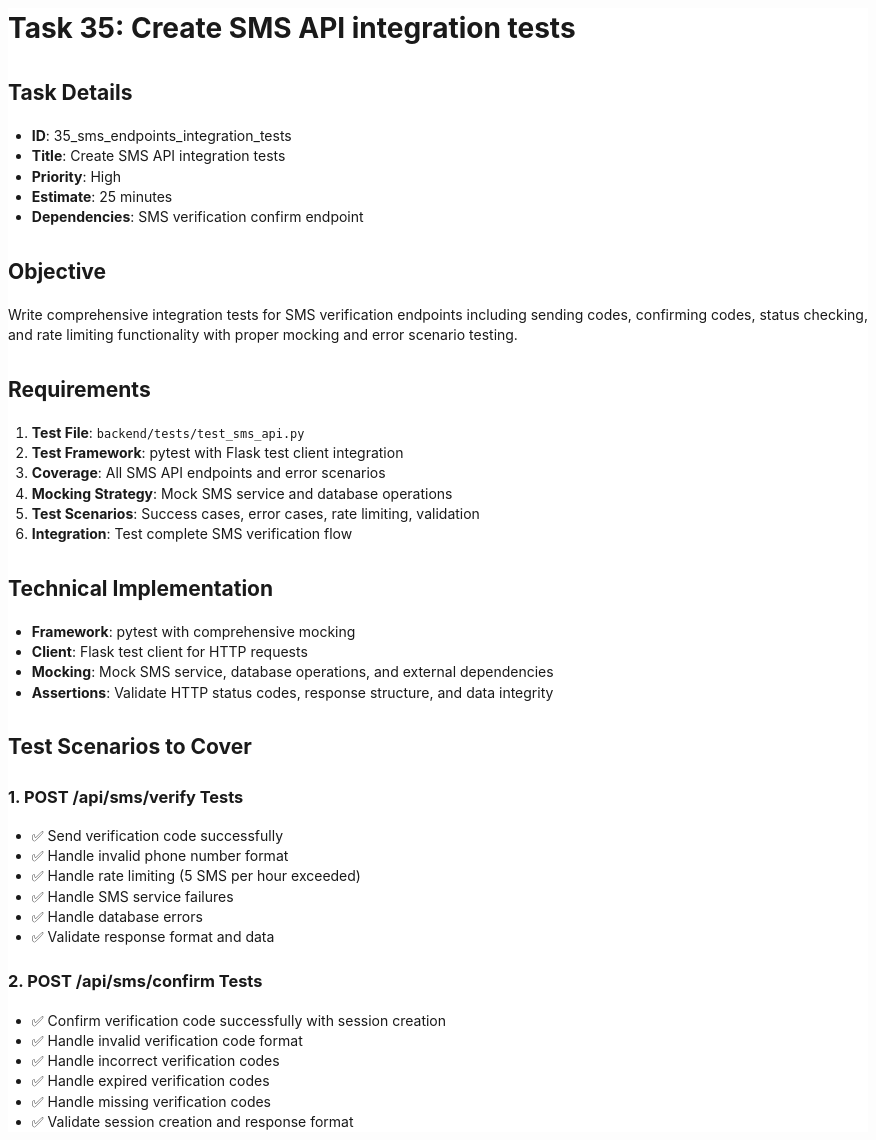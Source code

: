 # Task 35: Create SMS API integration tests

## Task Details
- **ID**: 35_sms_endpoints_integration_tests
- **Title**: Create SMS API integration tests
- **Priority**: High
- **Estimate**: 25 minutes
- **Dependencies**: SMS verification confirm endpoint

## Objective
Write comprehensive integration tests for SMS verification endpoints including sending codes, confirming codes, status checking, and rate limiting functionality with proper mocking and error scenario testing.

## Requirements
1. **Test File**: `backend/tests/test_sms_api.py`
2. **Test Framework**: pytest with Flask test client integration
3. **Coverage**: All SMS API endpoints and error scenarios
4. **Mocking Strategy**: Mock SMS service and database operations
5. **Test Scenarios**: Success cases, error cases, rate limiting, validation
6. **Integration**: Test complete SMS verification flow

## Technical Implementation
- **Framework**: pytest with comprehensive mocking
- **Client**: Flask test client for HTTP requests
- **Mocking**: Mock SMS service, database operations, and external dependencies
- **Assertions**: Validate HTTP status codes, response structure, and data integrity

## Test Scenarios to Cover

### 1. POST /api/sms/verify Tests
- ✅ Send verification code successfully
- ✅ Handle invalid phone number format
- ✅ Handle rate limiting (5 SMS per hour exceeded)
- ✅ Handle SMS service failures
- ✅ Handle database errors
- ✅ Validate response format and data

### 2. POST /api/sms/confirm Tests
- ✅ Confirm verification code successfully with session creation
- ✅ Handle invalid verification code format
- ✅ Handle incorrect verification codes
- ✅ Handle expired verification codes
- ✅ Handle missing verification codes
- ✅ Validate session creation and response format
